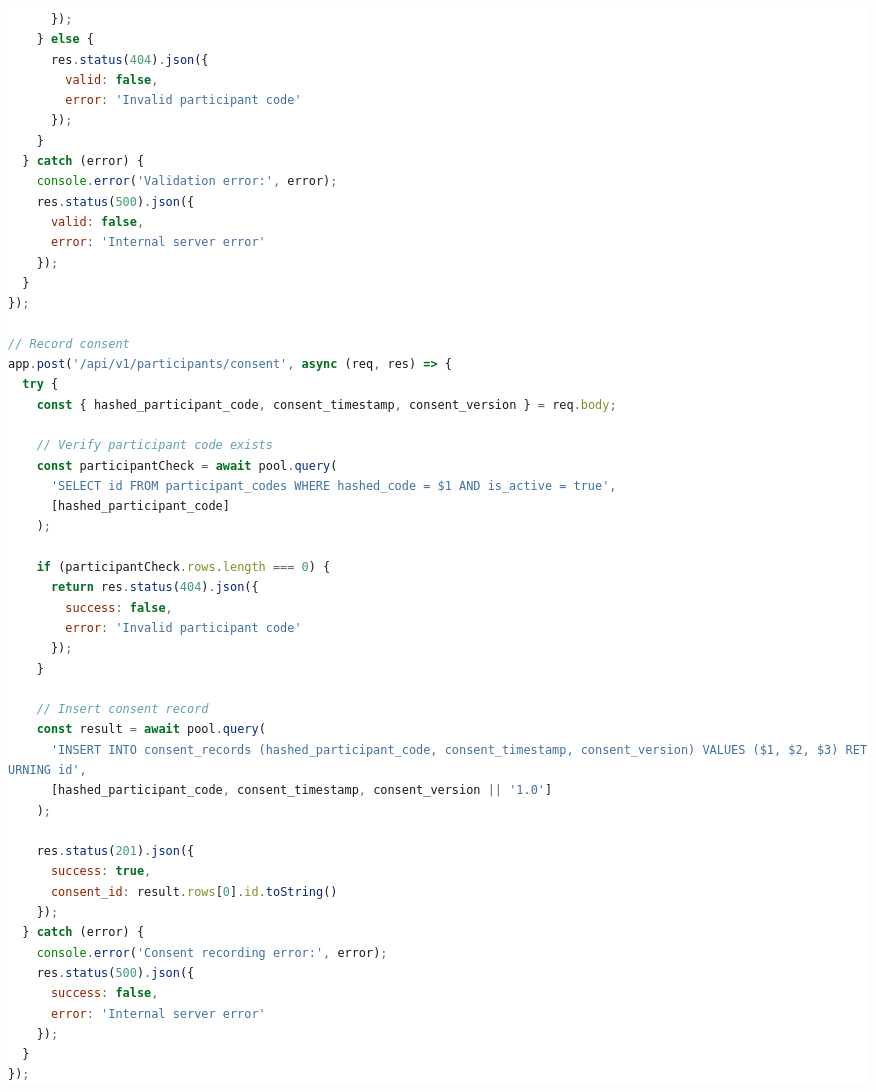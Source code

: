 ```javascript
      });
    } else {
      res.status(404).json({ 
        valid: false, 
        error: 'Invalid participant code' 
      });
    }
  } catch (error) {
    console.error('Validation error:', error);
    res.status(500).json({ 
      valid: false, 
      error: 'Internal server error' 
    });
  }
});

// Record consent
app.post('/api/v1/participants/consent', async (req, res) => {
  try {
    const { hashed_participant_code, consent_timestamp, consent_version } = req.body;
    
    // Verify participant code exists
    const participantCheck = await pool.query(
      'SELECT id FROM participant_codes WHERE hashed_code = $1 AND is_active = true',
      [hashed_participant_code]
    );
    
    if (participantCheck.rows.length === 0) {
      return res.status(404).json({ 
        success: false, 
        error: 'Invalid participant code' 
      });
    }
    
    // Insert consent record
    const result = await pool.query(
      'INSERT INTO consent_records (hashed_participant_code, consent_timestamp, consent_version) VALUES ($1, $2, $3) RETURNING id',
      [hashed_participant_code, consent_timestamp, consent_version || '1.0']
    );
    
    res.status(201).json({ 
      success: true, 
      consent_id: result.rows[0].id.toString() 
    });
  } catch (error) {
    console.error('Consent recording error:', error);
    res.status(500).json({ 
      success: false, 
      error: 'Internal server error' 
    });
  }
});
```
